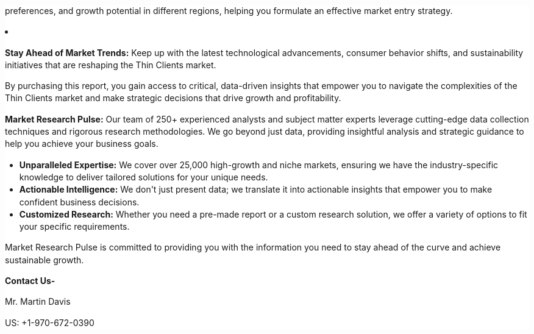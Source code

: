 preferences, and growth potential in different regions, helping you formulate an effective market entry strategy.</p></li><li><p><strong>Stay Ahead of Market Trends:</strong> Keep up with the latest technological advancements, consumer behavior shifts, and sustainability initiatives that are reshaping the Thin Clients market.</p></li></ol><p>By purchasing this report, you gain access to critical, data-driven insights that empower you to navigate the complexities of the Thin Clients market and make strategic decisions that drive growth and profitability.</p><p><strong>Market Research Pulse:</strong>&nbsp;Our team of 250+ experienced analysts and subject matter experts leverage cutting-edge data collection techniques and rigorous research methodologies. We go beyond just data, providing insightful analysis and strategic guidance to help you achieve your business goals.</p><ul><li><strong>Unparalleled Expertise:</strong>&nbsp;We cover over 25,000 high-growth and niche markets, ensuring we have the industry-specific knowledge to deliver tailored solutions for your unique needs.</li><li><strong>Actionable Intelligence:</strong>&nbsp;We don't just present data; we translate it into actionable insights that empower you to make confident business decisions.</li><li><strong>Customized Research:</strong>&nbsp;Whether you need a pre-made report or a custom research solution, we offer a variety of options to fit your specific requirements.</li></ul><p>Market Research Pulse is committed to providing you with the information you need to stay ahead of the curve and achieve sustainable growth.</p><p><strong>Contact Us-</strong></p><p>Mr. Martin Davis</p><p>US: +1-970-672-0390</p>
